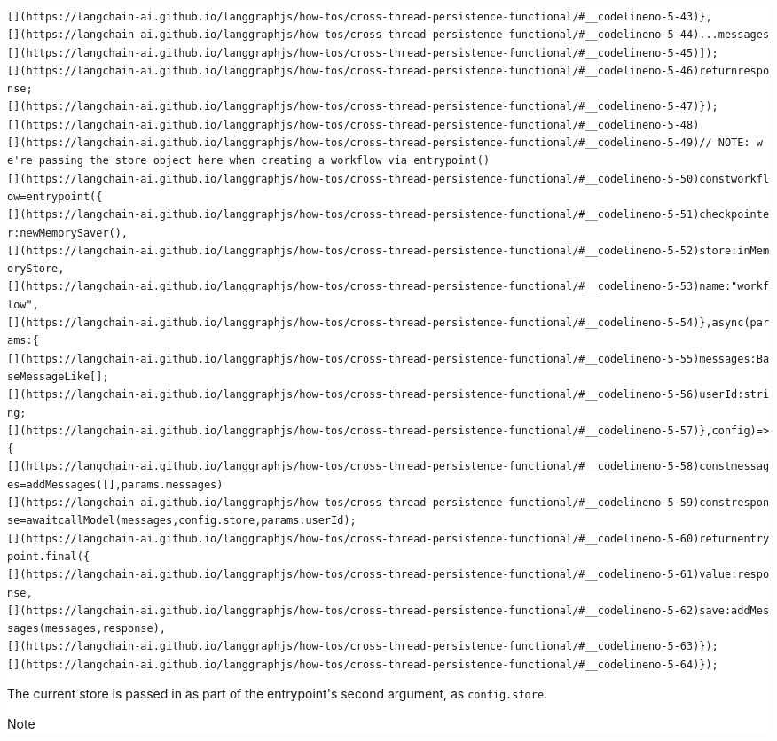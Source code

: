 ```
[](https://langchain-ai.github.io/langgraphjs/how-tos/cross-thread-persistence-functional/#__codelineno-5-43)},
[](https://langchain-ai.github.io/langgraphjs/how-tos/cross-thread-persistence-functional/#__codelineno-5-44)...messages
[](https://langchain-ai.github.io/langgraphjs/how-tos/cross-thread-persistence-functional/#__codelineno-5-45)]);
[](https://langchain-ai.github.io/langgraphjs/how-tos/cross-thread-persistence-functional/#__codelineno-5-46)returnresponse;
[](https://langchain-ai.github.io/langgraphjs/how-tos/cross-thread-persistence-functional/#__codelineno-5-47)});
[](https://langchain-ai.github.io/langgraphjs/how-tos/cross-thread-persistence-functional/#__codelineno-5-48)
[](https://langchain-ai.github.io/langgraphjs/how-tos/cross-thread-persistence-functional/#__codelineno-5-49)// NOTE: we're passing the store object here when creating a workflow via entrypoint()
[](https://langchain-ai.github.io/langgraphjs/how-tos/cross-thread-persistence-functional/#__codelineno-5-50)constworkflow=entrypoint({
[](https://langchain-ai.github.io/langgraphjs/how-tos/cross-thread-persistence-functional/#__codelineno-5-51)checkpointer:newMemorySaver(),
[](https://langchain-ai.github.io/langgraphjs/how-tos/cross-thread-persistence-functional/#__codelineno-5-52)store:inMemoryStore,
[](https://langchain-ai.github.io/langgraphjs/how-tos/cross-thread-persistence-functional/#__codelineno-5-53)name:"workflow",
[](https://langchain-ai.github.io/langgraphjs/how-tos/cross-thread-persistence-functional/#__codelineno-5-54)},async(params:{
[](https://langchain-ai.github.io/langgraphjs/how-tos/cross-thread-persistence-functional/#__codelineno-5-55)messages:BaseMessageLike[];
[](https://langchain-ai.github.io/langgraphjs/how-tos/cross-thread-persistence-functional/#__codelineno-5-56)userId:string;
[](https://langchain-ai.github.io/langgraphjs/how-tos/cross-thread-persistence-functional/#__codelineno-5-57)},config)=>{
[](https://langchain-ai.github.io/langgraphjs/how-tos/cross-thread-persistence-functional/#__codelineno-5-58)constmessages=addMessages([],params.messages)
[](https://langchain-ai.github.io/langgraphjs/how-tos/cross-thread-persistence-functional/#__codelineno-5-59)constresponse=awaitcallModel(messages,config.store,params.userId);
[](https://langchain-ai.github.io/langgraphjs/how-tos/cross-thread-persistence-functional/#__codelineno-5-60)returnentrypoint.final({
[](https://langchain-ai.github.io/langgraphjs/how-tos/cross-thread-persistence-functional/#__codelineno-5-61)value:response,
[](https://langchain-ai.github.io/langgraphjs/how-tos/cross-thread-persistence-functional/#__codelineno-5-62)save:addMessages(messages,response),
[](https://langchain-ai.github.io/langgraphjs/how-tos/cross-thread-persistence-functional/#__codelineno-5-63)});
[](https://langchain-ai.github.io/langgraphjs/how-tos/cross-thread-persistence-functional/#__codelineno-5-64)});

```


The current store is passed in as part of the entrypoint's second argument, as `config.store`.

Note
